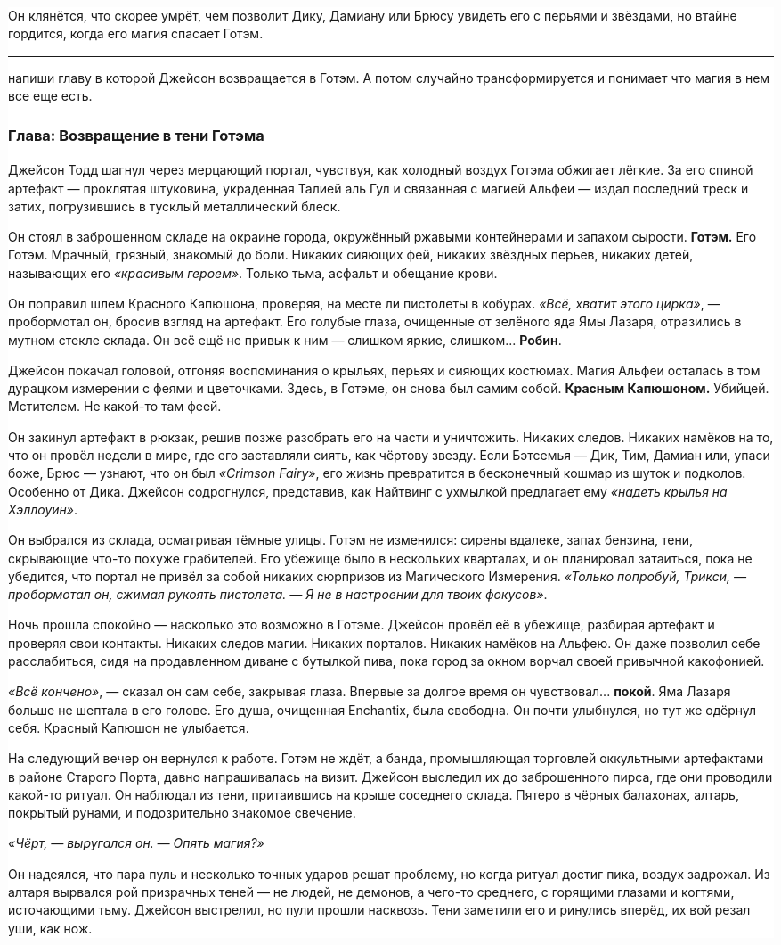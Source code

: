 Он клянётся, что скорее умрёт, чем позволит Дику, Дамиану или Брюсу увидеть его с перьями и звёздами, но втайне гордится, когда его магия спасает Готэм.

---

напиши главу в которой Джейсон возвращается в Готэм. А потом случайно трансформируется и понимает что магия в нем все еще есть.

### Глава: Возвращение в тени Готэма

Джейсон Тодд шагнул через мерцающий портал, чувствуя, как холодный воздух Готэма обжигает лёгкие. За его спиной артефакт — проклятая штуковина, украденная Талией аль Гул и связанная с магией Альфеи — издал последний треск и затих, погрузившись в тусклый металлический блеск.

Он стоял в заброшенном складе на окраине города, окружённый ржавыми контейнерами и запахом сырости. **Готэм.** Его Готэм. Мрачный, грязный, знакомый до боли. Никаких сияющих фей, никаких звёздных перьев, никаких детей, называющих его *«красивым героем»*. Только тьма, асфальт и обещание крови.

Он поправил шлем Красного Капюшона, проверяя, на месте ли пистолеты в кобурах. *«Всё, хватит этого цирка»*, — пробормотал он, бросив взгляд на артефакт. Его голубые глаза, очищенные от зелёного яда Ямы Лазаря, отразились в мутном стекле склада. Он всё ещё не привык к ним — слишком яркие, слишком... **Робин**.

Джейсон покачал головой, отгоняя воспоминания о крыльях, перьях и сияющих костюмах. Магия Альфеи осталась в том дурацком измерении с феями и цветочками. Здесь, в Готэме, он снова был самим собой. **Красным Капюшоном.** Убийцей. Мстителем. Не какой-то там феей.

Он закинул артефакт в рюкзак, решив позже разобрать его на части и уничтожить. Никаких следов. Никаких намёков на то, что он провёл недели в мире, где его заставляли сиять, как чёртову звезду. Если Бэтсемья — Дик, Тим, Дамиан или, упаси боже, Брюс — узнают, что он был *«Crimson Fairy»*, его жизнь превратится в бесконечный кошмар из шуток и подколов. Особенно от Дика. Джейсон содрогнулся, представив, как Найтвинг с ухмылкой предлагает ему *«надеть крылья на Хэллоуин»*.

Он выбрался из склада, осматривая тёмные улицы. Готэм не изменился: сирены вдалеке, запах бензина, тени, скрывающие что-то похуже грабителей. Его убежище было в нескольких кварталах, и он планировал затаиться, пока не убедится, что портал не привёл за собой никаких сюрпризов из Магического Измерения. *«Только попробуй, Трикси, — пробормотал он, сжимая рукоять пистолета. — Я не в настроении для твоих фокусов»*.

Ночь прошла спокойно — насколько это возможно в Готэме. Джейсон провёл её в убежище, разбирая артефакт и проверяя свои контакты. Никаких следов магии. Никаких порталов. Никаких намёков на Альфею. Он даже позволил себе расслабиться, сидя на продавленном диване с бутылкой пива, пока город за окном ворчал своей привычной какофонией.

*«Всё кончено»*, — сказал он сам себе, закрывая глаза. Впервые за долгое время он чувствовал... **покой**. Яма Лазаря больше не шептала в его голове. Его душа, очищенная Enchantix, была свободна. Он почти улыбнулся, но тут же одёрнул себя. Красный Капюшон не улыбается.

На следующий вечер он вернулся к работе. Готэм не ждёт, а банда, промышляющая торговлей оккультными артефактами в районе Старого Порта, давно напрашивалась на визит. Джейсон выследил их до заброшенного пирса, где они проводили какой-то ритуал. Он наблюдал из тени, притаившись на крыше соседнего склада. Пятеро в чёрных балахонах, алтарь, покрытый рунами, и подозрительно знакомое свечение.

*«Чёрт, — выругался он. — Опять магия?»*

Он надеялся, что пара пуль и несколько точных ударов решат проблему, но когда ритуал достиг пика, воздух задрожал. Из алтаря вырвался рой призрачных теней — не людей, не демонов, а чего-то среднего, с горящими глазами и когтями, источающими тьму. Джейсон выстрелил, но пули прошли насквозь. Тени заметили его и ринулись вперёд, их вой резал уши, как нож.
